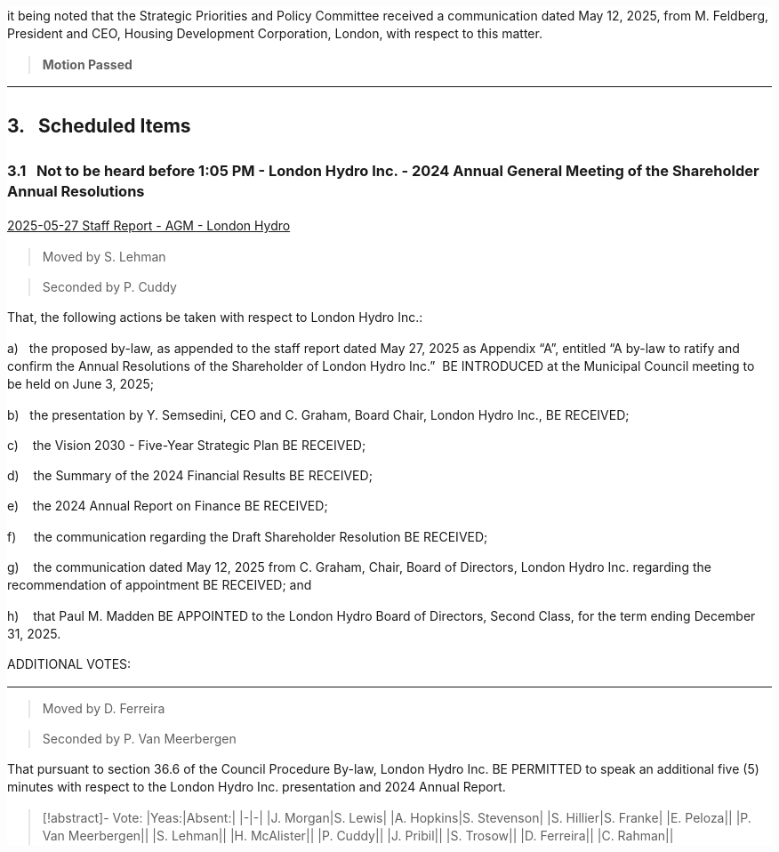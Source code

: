 it being noted that the Strategic Priorities and Policy Committee received a communication dated May 12, 2025, from M. Feldberg, President and CEO, Housing Development Corporation, London, with respect to this matter.

> **Motion Passed**

****

## 3.&nbsp;&nbsp;&nbsp;Scheduled Items

### 3.1&nbsp;&nbsp;&nbsp;Not to be heard before 1:05 PM - London Hydro Inc. - 2024 Annual General Meeting of the Shareholder Annual Resolutions

[2025-05-27 Staff Report - AGM - London Hydro](<https://pub-london.escribemeetings.com/filestream.ashx?DocumentId=116657>)

> Moved by S. Lehman

> Seconded by P. Cuddy

That, the following actions be taken with respect to London Hydro Inc.:

a)   the proposed by-law, as appended to the staff report dated May 27, 2025 as Appendix “A”, entitled “A by-law to ratify and confirm the Annual Resolutions of the Shareholder of London Hydro Inc.”  BE INTRODUCED at the Municipal Council meeting to be held on June 3, 2025;

b)   the presentation by Y. Semsedini, CEO and C. Graham, Board Chair, London Hydro Inc., BE RECEIVED;

c)    the Vision 2030 - Five-Year Strategic Plan BE RECEIVED;

d)    the Summary of the 2024 Financial Results BE RECEIVED;

e)    the 2024 Annual Report on Finance BE RECEIVED;

f)     the communication regarding the Draft Shareholder Resolution BE RECEIVED;

g)    the communication dated May 12, 2025 from C. Graham, Chair, Board of Directors, London Hydro Inc. regarding the recommendation of appointment BE RECEIVED; and

h)    that Paul M. Madden BE APPOINTED to the London Hydro Board of Directors, Second Class, for the term ending December 31, 2025.

ADDITIONAL VOTES:

****

> Moved by D. Ferreira

> Seconded by P. Van Meerbergen

That pursuant to section 36.6 of the Council Procedure By-law, London Hydro Inc. BE PERMITTED to speak an additional five (5) minutes with respect to the London Hydro Inc. presentation and 2024 Annual Report.  

> [!abstract]- Vote:
> |Yeas:|Absent:|
> |-|-|
> |J. Morgan|S. Lewis|
> |A. Hopkins|S. Stevenson|
> |S. Hillier|S. Franke|
> |E. Peloza||
> |P. Van Meerbergen||
> |S. Lehman||
> |H. McAlister||
> |P. Cuddy||
> |J. Pribil||
> |S. Trosow||
> |D. Ferreira||
> |C. Rahman||
